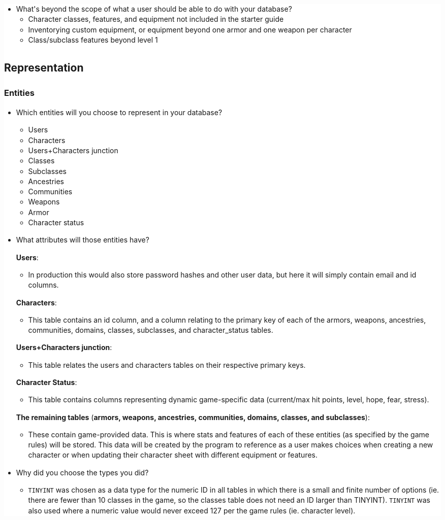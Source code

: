 * What's beyond the scope of what a user should be able to do with your database?
    - Character classes, features, and equipment not included in the starter guide
    - Inventorying custom equipment, or equipment beyond one armor and one weapon per character
    - Class/subclass features beyond level 1

## Representation

### Entities

* Which entities will you choose to represent in your database?
    - Users
    - Characters
    - Users+Characters junction
    - Classes
    - Subclasses
    - Ancestries
    - Communities
    - Weapons
    - Armor
    - Character status

* What attributes will those entities have?

    **Users**:

    - In production this would also store password hashes and other user data, but here it will simply contain email and id columns.

    **Characters**:

    - This table contains an id column, and a column relating to the primary key of each of the armors, weapons, ancestries, communities, domains, classes, subclasses, and character_status tables.

    **Users+Characters junction**:

    - This table relates the users and characters tables on their respective primary keys.

    **Character Status**:

    - This table contains columns representing dynamic game-specific data (current/max hit points, level, hope, fear, stress).

    **The remaining tables** (**armors, weapons, ancestries, communities, domains, classes, and subclasses**):

    - These contain game-provided data. This is where stats and features of each of these entities (as specified by the game rules) will be stored. This data will be created by the program to reference as a user makes choices when creating a new character or when updating their character sheet with different equipment or features.

* Why did you choose the types you did?

    - `TINYINT` was chosen as a data type for the numeric ID in all tables in which there is a small and finite number of options (ie.
    there are fewer than 10 classes in the game, so the classes table does not need an ID larger than TINYINT). `TINYINT` was also used where a numeric value would never exceed 127 per the game rules (ie. character level).
